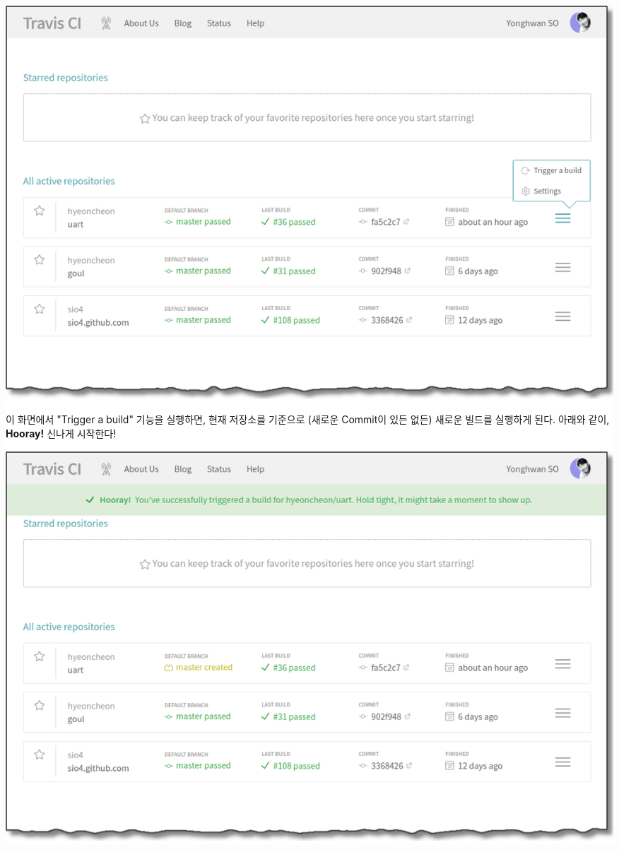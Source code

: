 ![](/attachments/travis-ci/travis-ci.10-dashboard.png)

이 화면에서 "Trigger a build" 기능을 실행하면, 현재 저장소를 기준으로
(새로운 Commit이 있든 없든) 새로운 빌드를 실행하게 된다. 아래와 같이,
**Hooray!** 신나게 시작한다!

![](/attachments/travis-ci/travis-ci.11-dashboard-triggered.png)
